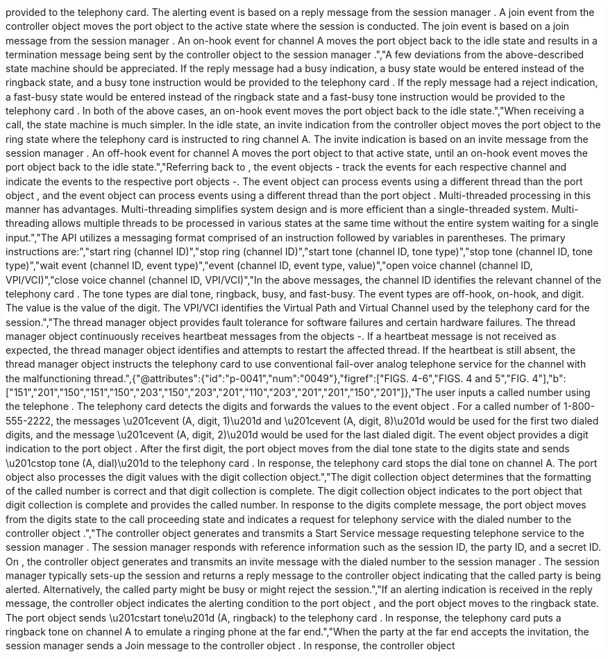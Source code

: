 provided to the telephony card. The alerting event is based on a reply message from the session manager . A join event from the controller object  moves the port object  to the active state where the session is conducted. The join event is based on a join message from the session manager . An on-hook event for channel A moves the port object  back to the idle state and results in a termination message being sent by the controller object  to the session manager .","A few deviations from the above-described state machine should be appreciated. If the reply message had a busy indication, a busy state would be entered instead of the ringback state, and a busy tone instruction would be provided to the telephony card . If the reply message had a reject indication, a fast-busy state would be entered instead of the ringback state and a fast-busy tone instruction would be provided to the telephony card . In both of the above cases, an on-hook event moves the port object  back to the idle state.","When receiving a call, the state machine is much simpler. In the idle state, an invite indication from the controller object  moves the port object  to the ring state where the telephony card is instructed to ring channel A. The invite indication is based on an invite message from the session manager . An off-hook event for channel A moves the port object  to that active state, until an on-hook event moves the port object  back to the idle state.","Referring back to , the event objects - track the events for each respective channel and indicate the events to the respective port objects -. The event object  can process events using a different thread than the port object , and the event object  can process events using a different thread than the port object . Multi-threaded processing in this manner has advantages. Multi-threading simplifies system design and is more efficient than a single-threaded system. Multi-threading allows multiple threads to be processed in various states at the same time without the entire system waiting for a single input.","The API  utilizes a messaging format comprised of an instruction followed by variables in parentheses. The primary instructions are:","start ring (channel ID)","stop ring (channel ID)","start tone (channel ID, tone type)","stop tone (channel ID, tone type)","wait event (channel ID, event type)","event (channel ID, event type, value)","open voice channel (channel ID, VPI\/VCI)","close voice channel (channel ID, VPI\/VCI)","In the above messages, the channel ID identifies the relevant channel of the telephony card . The tone types are dial tone, ringback, busy, and fast-busy. The event types are off-hook, on-hook, and digit. The value is the value of the digit. The VPI\/VCI identifies the Virtual Path and Virtual Channel used by the telephony card  for the session.","The thread manager object  provides fault tolerance for software failures and certain hardware failures. The thread manager object  continuously receives heartbeat messages from the objects -. If a heartbeat message is not received as expected, the thread manager object  identifies and attempts to restart the affected thread. If the heartbeat is still absent, the thread manager object  instructs the telephony card  to use conventional fail-over analog telephone service for the channel with the malfunctioning thread.",{"@attributes":{"id":"p-0041","num":"0049"},"figref":["FIGS. 4-6","FIGS. 4 and 5","FIG. 4"],"b":["151","201","150","151","150","203","150","203","201","110","203","201","201","150","201"]},"The user inputs a called number using the telephone . The telephony card  detects the digits and forwards the values to the event object . For a called number of 1-800-555-2222, the messages \u201cevent (A, digit, 1)\u201d and \u201cevent (A, digit, 8)\u201d would be used for the first two dialed digits, and the message \u201cevent (A, digit, 2)\u201d would be used for the last dialed digit. The event object  provides a digit indication to the port object . After the first digit, the port object  moves from the dial tone state to the digits state and sends \u201cstop tone (A, dial)\u201d to the telephony card . In response, the telephony card  stops the dial tone on channel A. The port object  also processes the digit values with the digit collection object.","The digit collection object determines that the formatting of the called number is correct and that digit collection is complete. The digit collection object indicates to the port object  that digit collection is complete and provides the called number. In response to the digits complete message, the port object  moves from the digits state to the call proceeding state and indicates a request for telephony service with the dialed number to the controller object .","The controller object  generates and transmits a Start Service message requesting telephone service to the session manager . The session manager responds with reference information such as the session ID, the party ID, and a secret ID. On , the controller object  generates and transmits an invite message with the dialed number to the session manager . The session manager  typically sets-up the session and returns a reply message to the controller object  indicating that the called party is being alerted. Alternatively, the called party might be busy or might reject the session.","If an alerting indication is received in the reply message, the controller object  indicates the alerting condition to the port object , and the port object moves to the ringback state. The port object  sends \u201cstart tone\u201d (A, ringback) to the telephony card . In response, the telephony card  puts a ringback tone on channel A to emulate a ringing phone at the far end.","When the party at the far end accepts the invitation, the session manager  sends a Join message to the controller object . In response, the controller object